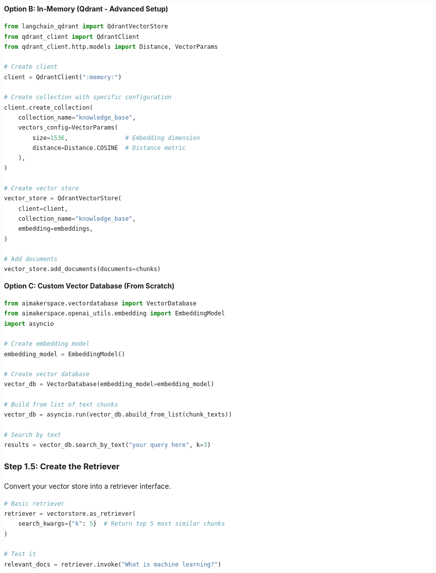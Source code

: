 **Option B: In-Memory (Qdrant - Advanced Setup)**
```python
from langchain_qdrant import QdrantVectorStore
from qdrant_client import QdrantClient
from qdrant_client.http.models import Distance, VectorParams

# Create client
client = QdrantClient(":memory:")

# Create collection with specific configuration
client.create_collection(
    collection_name="knowledge_base",
    vectors_config=VectorParams(
        size=1536,                # Embedding dimension
        distance=Distance.COSINE  # Distance metric
    ),
)

# Create vector store
vector_store = QdrantVectorStore(
    client=client,
    collection_name="knowledge_base",
    embedding=embeddings,
)

# Add documents
vector_store.add_documents(documents=chunks)
```

**Option C: Custom Vector Database (From Scratch)**
```python
from aimakerspace.vectordatabase import VectorDatabase
from aimakerspace.openai_utils.embedding import EmbeddingModel
import asyncio

# Create embedding model
embedding_model = EmbeddingModel()

# Create vector database
vector_db = VectorDatabase(embedding_model=embedding_model)

# Build from list of text chunks
vector_db = asyncio.run(vector_db.abuild_from_list(chunk_texts))

# Search by text
results = vector_db.search_by_text("your query here", k=3)
```

### Step 1.5: Create the Retriever

Convert your vector store into a retriever interface.

```python
# Basic retriever
retriever = vectorstore.as_retriever(
    search_kwargs={"k": 5}  # Return top 5 most similar chunks
)

# Test it
relevant_docs = retriever.invoke("What is machine learning?")
```
